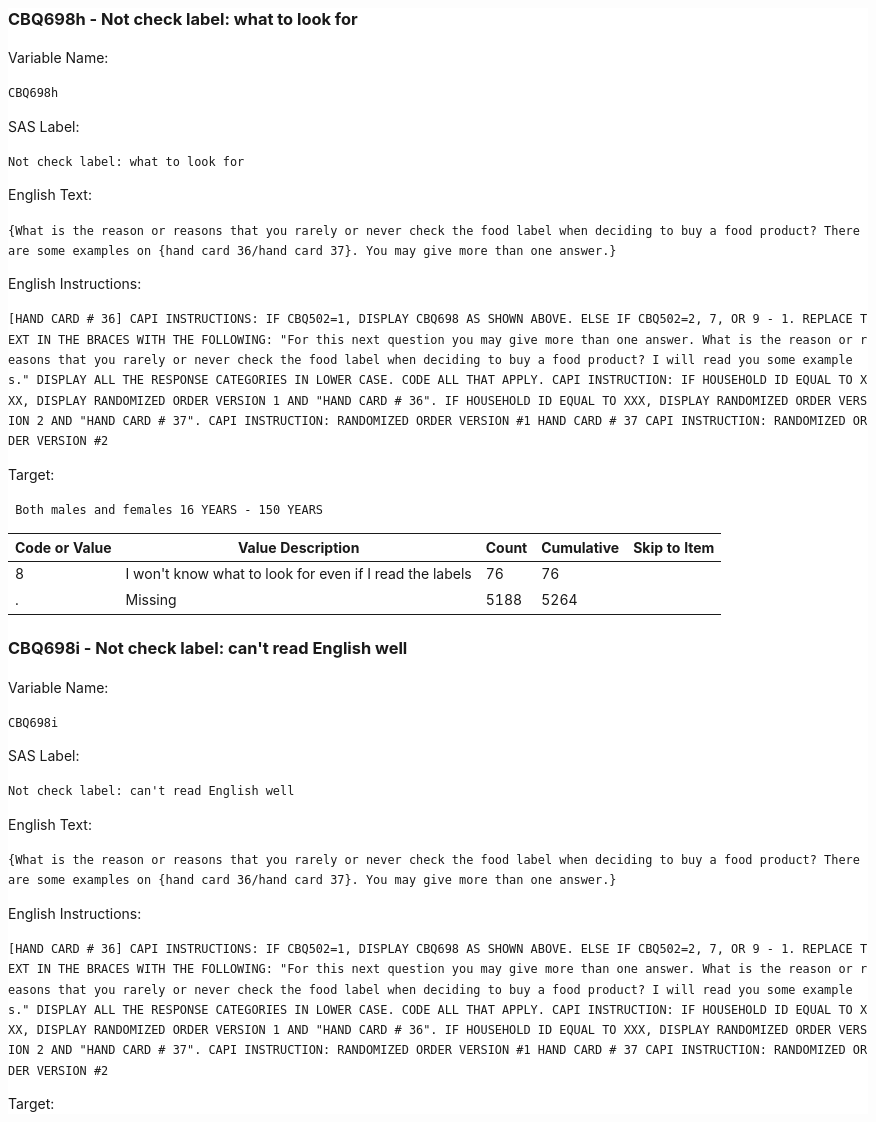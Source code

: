 ### CBQ698h - Not check label: what to look for

Variable Name:

    CBQ698h
SAS Label:

    Not check label: what to look for
English Text:

    {What is the reason or reasons that you rarely or never check the food label when deciding to buy a food product? There are some examples on {hand card 36/hand card 37}. You may give more than one answer.}
English Instructions:

    [HAND CARD # 36] CAPI INSTRUCTIONS: IF CBQ502=1, DISPLAY CBQ698 AS SHOWN ABOVE. ELSE IF CBQ502=2, 7, OR 9 - 1. REPLACE TEXT IN THE BRACES WITH THE FOLLOWING: "For this next question you may give more than one answer. What is the reason or reasons that you rarely or never check the food label when deciding to buy a food product? I will read you some examples." DISPLAY ALL THE RESPONSE CATEGORIES IN LOWER CASE. CODE ALL THAT APPLY. CAPI INSTRUCTION: IF HOUSEHOLD ID EQUAL TO XXX, DISPLAY RANDOMIZED ORDER VERSION 1 AND "HAND CARD # 36". IF HOUSEHOLD ID EQUAL TO XXX, DISPLAY RANDOMIZED ORDER VERSION 2 AND "HAND CARD # 37". CAPI INSTRUCTION: RANDOMIZED ORDER VERSION #1 HAND CARD # 37 CAPI INSTRUCTION: RANDOMIZED ORDER VERSION #2
Target:

     Both males and females 16 YEARS - 150 YEARS
Code or Value | Value Description | Count | Cumulative | Skip to Item  
---|---|---|---|---  
8 | I won't know what to look for even if I read the labels | 76 | 76 |   
. | Missing | 5188 | 5264 |   
  
### CBQ698i - Not check label: can't read English well

Variable Name:

    CBQ698i
SAS Label:

    Not check label: can't read English well
English Text:

    {What is the reason or reasons that you rarely or never check the food label when deciding to buy a food product? There are some examples on {hand card 36/hand card 37}. You may give more than one answer.}
English Instructions:

    [HAND CARD # 36] CAPI INSTRUCTIONS: IF CBQ502=1, DISPLAY CBQ698 AS SHOWN ABOVE. ELSE IF CBQ502=2, 7, OR 9 - 1. REPLACE TEXT IN THE BRACES WITH THE FOLLOWING: "For this next question you may give more than one answer. What is the reason or reasons that you rarely or never check the food label when deciding to buy a food product? I will read you some examples." DISPLAY ALL THE RESPONSE CATEGORIES IN LOWER CASE. CODE ALL THAT APPLY. CAPI INSTRUCTION: IF HOUSEHOLD ID EQUAL TO XXX, DISPLAY RANDOMIZED ORDER VERSION 1 AND "HAND CARD # 36". IF HOUSEHOLD ID EQUAL TO XXX, DISPLAY RANDOMIZED ORDER VERSION 2 AND "HAND CARD # 37". CAPI INSTRUCTION: RANDOMIZED ORDER VERSION #1 HAND CARD # 37 CAPI INSTRUCTION: RANDOMIZED ORDER VERSION #2
Target:

